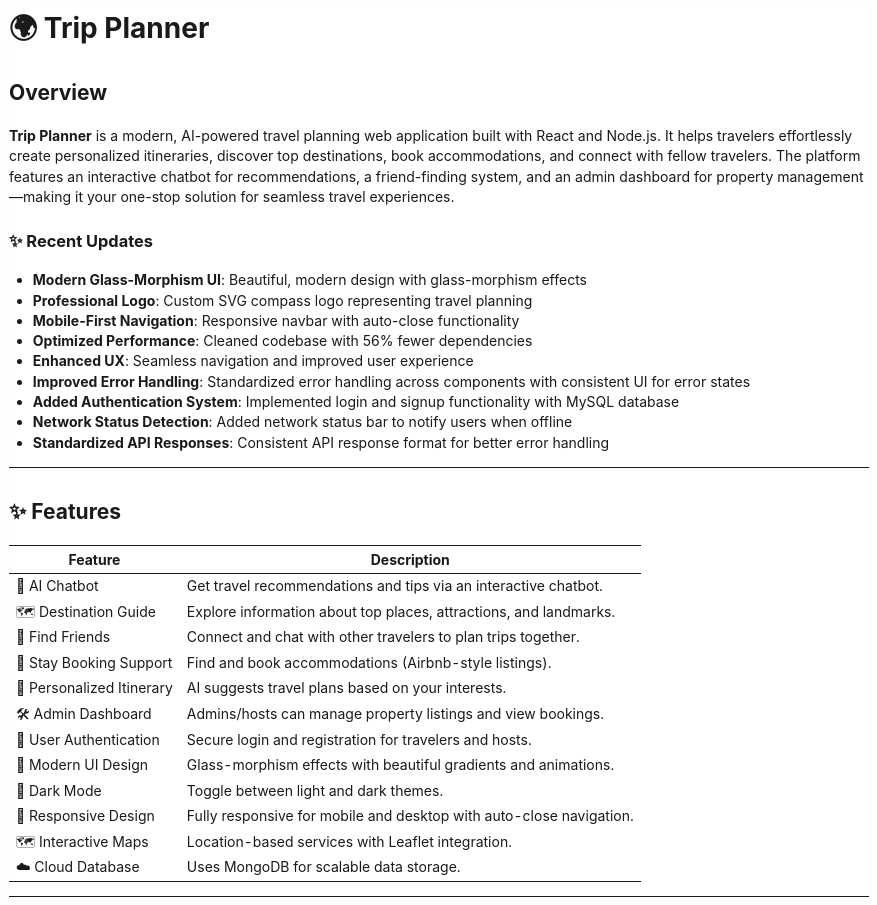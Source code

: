 # 🌍 Trip Planner

## Overview

**Trip Planner** is a modern, AI-powered travel planning web application built with React and Node.js. It helps travelers effortlessly create personalized itineraries, discover top destinations, book accommodations, and connect with fellow travelers. The platform features an interactive chatbot for recommendations, a friend-finding system, and an admin dashboard for property management—making it your one-stop solution for seamless travel experiences.

### ✨ Recent Updates

- **Modern Glass-Morphism UI**: Beautiful, modern design with glass-morphism effects
- **Professional Logo**: Custom SVG compass logo representing travel planning
- **Mobile-First Navigation**: Responsive navbar with auto-close functionality
- **Optimized Performance**: Cleaned codebase with 56% fewer dependencies
- **Enhanced UX**: Seamless navigation and improved user experience
- **Improved Error Handling**: Standardized error handling across components with consistent UI for error states
- **Added Authentication System**: Implemented login and signup functionality with MySQL database
- **Network Status Detection**: Added network status bar to notify users when offline
- **Standardized API Responses**: Consistent API response format for better error handling

---

## ✨ Features

| Feature                   | Description                                                         |
| ------------------------- | ------------------------------------------------------------------- |
| 🧠 AI Chatbot             | Get travel recommendations and tips via an interactive chatbot.     |
| 🗺️ Destination Guide      | Explore information about top places, attractions, and landmarks.   |
| 🤝 Find Friends           | Connect and chat with other travelers to plan trips together.       |
| 🏨 Stay Booking Support   | Find and book accommodations (Airbnb-style listings).               |
| 📍 Personalized Itinerary | AI suggests travel plans based on your interests.                   |
| 🛠️ Admin Dashboard        | Admins/hosts can manage property listings and view bookings.        |
| 🔐 User Authentication    | Secure login and registration for travelers and hosts.              |
| 🎨 Modern UI Design       | Glass-morphism effects with beautiful gradients and animations.     |
| 🌙 Dark Mode              | Toggle between light and dark themes.                               |
| 📱 Responsive Design      | Fully responsive for mobile and desktop with auto-close navigation. |
| 🗺️ Interactive Maps       | Location-based services with Leaflet integration.                   |
| ☁️ Cloud Database         | Uses MongoDB for scalable data storage.                             |

---